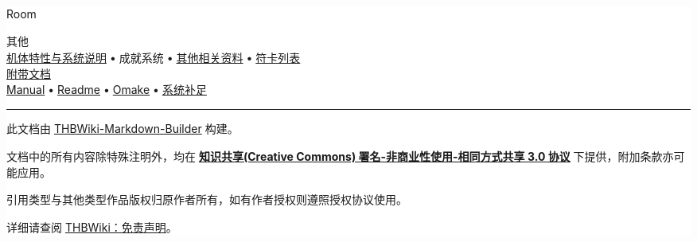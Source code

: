 Room</a></div></td></tr><tr><td></td></tr><tr><td class="navbox-group" style=";;"><div>其他</div></td><td style=";;" class="navbox-list navbox-even"><div><a href="./氷精武勇録～Record_Of_Ice_Fairy_War.-系统.md" title="氷精武勇録～Record Of Ice Fairy War./系统">机体特性与系统说明</a> &#8226; <a class="mw-selflink selflink">成就系统</a> &#8226; <a href="/index.php?title=%E6%B0%B7%E7%B2%BE%E6%AD%A6%E5%8B%87%E9%8C%B2%EF%BD%9ERecord_Of_Ice_Fairy_War./%E5%85%B6%E4%BB%96&amp;action=edit&amp;redlink=1" class="new" title="氷精武勇録～Record Of Ice Fairy War./其他（页面不存在）">其他相关资料</a> &#8226; <a href="./氷精武勇録～Record_Of_Ice_Fairy_War.-符卡.md" title="氷精武勇録～Record Of Ice Fairy War./符卡">符卡列表</a></div></td></tr></tbody></table><div></div></td></tr><tr><td></td></tr><tr><td class="navbox-group" style=";;"><a href="/%E6%B0%B7%E7%B2%BE%E6%AD%A6%E5%8B%87%E9%8C%B2%EF%BD%9ERecord_Of_Ice_Fairy_War.#附带文档" title="氷精武勇録～Record Of Ice Fairy War.">附带文档</a></td><td style=";;" class="navbox-list navbox-odd"><div><a href="./氷精武勇録～Record_Of_Ice_Fairy_War.-游戏内Manual.md" title="氷精武勇録～Record Of Ice Fairy War./游戏内Manual">Manual</a> &#8226; <a href="./氷精武勇録～Record_Of_Ice_Fairy_War.-Readme.md" title="氷精武勇録～Record Of Ice Fairy War./Readme">Readme</a> &#8226; <a href="./氷精武勇録～Record_Of_Ice_Fairy_War.-Omake.md" title="氷精武勇録～Record Of Ice Fairy War./Omake">Omake</a> &#8226; <a href="/index.php?title=%E6%B0%B7%E7%B2%BE%E6%AD%A6%E5%8B%87%E9%8C%B2%EF%BD%9ERecord_Of_Ice_Fairy_War./%E7%B3%BB%E7%BB%9F%E8%A1%A5%E8%B6%B3&amp;action=edit&amp;redlink=1" class="new" title="氷精武勇録～Record Of Ice Fairy War./系统补足（页面不存在）">系统补足</a></div></td></tr></tbody></table></td></tr></tbody></table>







---

此文档由 [THBWiki-Markdown-Builder](https://github.com/Delsin-Yu/THBWiki-Markdown-Builder) 构建。

文档中的所有内容除特殊注明外，均在 [**知识共享(Creative Commons) 署名-非商业性使用-相同方式共享 3.0 协议**](https://creativecommons.org/licenses/by-sa/3.0/deed.zh-hans) 下提供，附加条款亦可能应用。

引用类型与其他类型作品版权归原作者所有，如有作者授权则遵照授权协议使用。

详细请查阅 [THBWiki：免责声明](https://thbwiki.cc/THBWiki:%E5%85%8D%E8%B4%A3%E5%A3%B0%E6%98%8E)。

